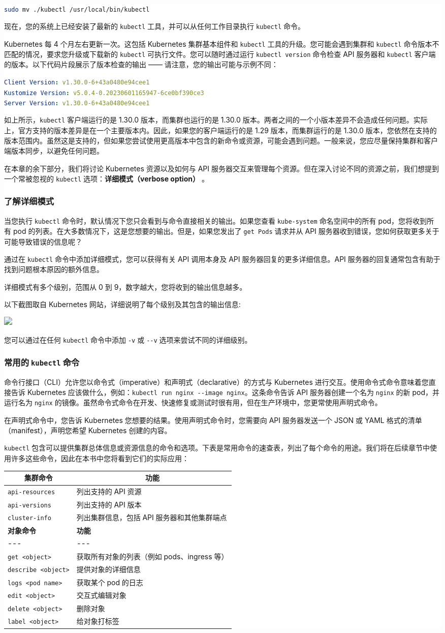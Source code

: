 ```bash
sudo mv ./kubectl /usr/local/bin/kubectl

```

现在，您的系统上已经安装了最新的 `kubectl` 工具，并可以从任何工作目录执行 `kubectl` 命令。

Kubernetes 每 4 个月左右更新一次。这包括 Kubernetes 集群基本组件和 `kubectl` 工具的升级。您可能会遇到集群和 `kubectl` 命令版本不匹配的情况，要求您升级或下载新的 `kubectl` 可执行文件。您可以随时通过运行 `kubectl version` 命令检查 API 服务器和 `kubectl` 客户端的版本。以下代码片段展示了版本检查的输出 —— 请注意，您的输出可能与示例不同：

```yaml
Client Version: v1.30.0-6+43a0480e94cee1
Kustomize Version: v5.0.4-0.20230601165947-6ce0bf390ce3
Server Version: v1.30.0-6+43a0480e94cee1

```

如上所示，`kubectl` 客户端运行的是 1.30.0 版本，而集群也运行的是 1.30.0 版本。两者之间的一个小版本差异不会造成任何问题。实际上，官方支持的版本差异是在一个主要版本内。因此，如果您的客户端运行的是 1.29 版本，而集群运行的是 1.30.0 版本，您依然在支持的版本范围内。虽然这是支持的，但如果您尝试使用更高版本中包含的新命令或资源，可能会遇到问题。一般来说，您应尽量保持集群和客户端版本同步，以避免任何问题。

在本章的余下部分，我们将讨论 Kubernetes 资源以及如何与 API 服务器交互来管理每个资源。但在深入讨论不同的资源之前，我们想提到一个常被忽视的 `kubectl` 选项：**详细模式（verbose option）** 。

### 了解详细模式

当您执行 `kubectl` 命令时，默认情况下您只会看到与命令直接相关的输出。如果您查看 `kube-system` 命名空间中的所有 pod，您将收到所有 pod 的列表。在大多数情况下，这是您想要的输出。但是，如果您发出了 `get Pods` 请求并从 API 服务器收到错误，您如何获取更多关于可能导致错误的信息呢？

通过在 `kubectl` 命令中添加详细模式，您可以获得有关 API 调用本身及 API 服务器回复的更多详细信息。API 服务器的回复通常包含有助于找到问题根本原因的额外信息。

详细模式有多个级别，范围从 0 到 9，数字越大，您将收到的输出信息越多。

以下截图取自 Kubernetes 网站，详细说明了每个级别及其包含的输出信息:

![](https://p3-xtjj-sign.byteimg.com/tos-cn-i-73owjymdk6/777d2ee80f0f47c08acc74309caf8374~tplv-73owjymdk6-jj-mark-v1:0:0:0:0:5o6Y6YeR5oqA5pyv56S-5Yy6IEAg5pWw5o2u5pm66IO96ICB5Y-45py6:q75.awebp?rk3s=f64ab15b&x-expires=1728558197&x-signature=iYWRRd96%2BNJI5McFOOHe3kZNGTU%3D)

您可以通过在任何 `kubectl` 命令中添加 `-v` 或 `--v` 选项来尝试不同的详细级别。

### 常用的 `kubectl` 命令

命令行接口（CLI）允许您以命令式（imperative）和声明式（declarative）的方式与 Kubernetes 进行交互。使用命令式命令意味着您直接告诉 Kubernetes 应该做什么，例如：`kubectl run nginx --image nginx`。这条命令告诉 API 服务器创建一个名为 `nginx` 的新 pod，并运行名为 `nginx` 的镜像。虽然命令式命令在开发、快速修复或测试时很有用，但在生产环境中，您更常使用声明式命令。

在声明式命令中，您告诉 Kubernetes 您想要的结果。使用声明式命令时，您需要向 API 服务器发送一个 JSON 或 YAML 格式的清单（manifest），声明您希望 Kubernetes 创建的内容。

`kubectl` 包含可以提供集群总体信息或资源信息的命令和选项。下表是常用命令的速查表，列出了每个命令的用途。我们将在后续章节中使用许多这些命令，因此在本书中您将看到它们的实际应用：

| **集群命令** | **功能** |
| --- | --- |
| `api-resources` | 列出支持的 API 资源 |
| `api-versions` | 列出支持的 API 版本 |
| `cluster-info` | 列出集群信息，包括 API 服务器和其他集群端点 |
| **对象命令** | **功能** |
| --- | --- |
| `get <object>` | 获取所有对象的列表（例如 pods、ingress 等） |
| `describe <object>` | 提供对象的详细信息 |
| `logs <pod name>` | 获取某个 pod 的日志 |
| `edit <object>` | 交互式编辑对象 |
| `delete <object>` | 删除对象 |
| `label <object>` | 给对象打标签 |